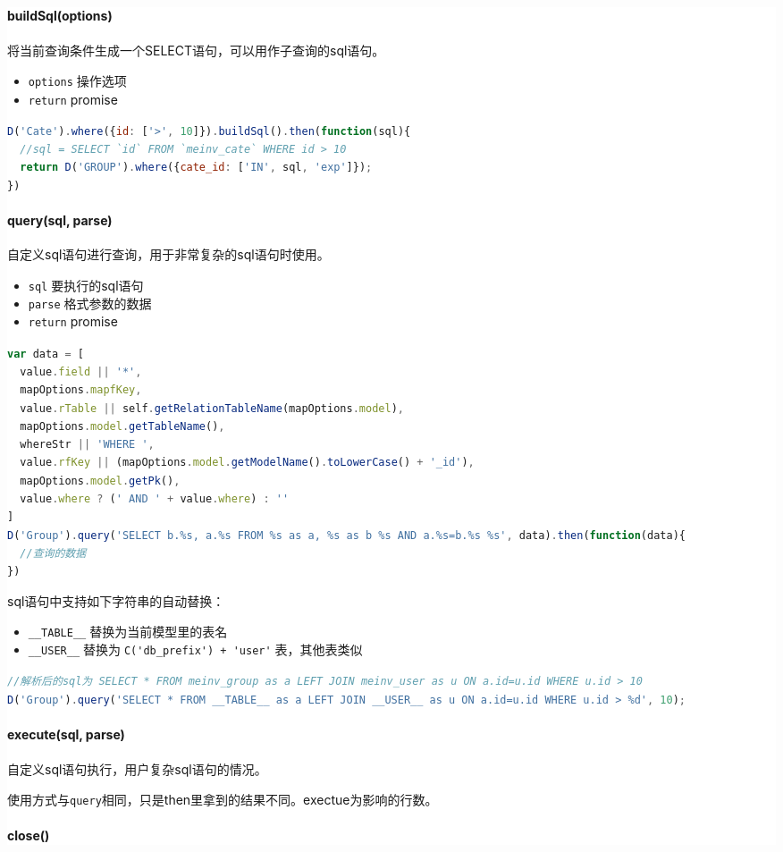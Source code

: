 #### buildSql(options)

将当前查询条件生成一个SELECT语句，可以用作子查询的sql语句。

* `options` 操作选项
* `return` promise

```js
D('Cate').where({id: ['>', 10]}).buildSql().then(function(sql){
  //sql = SELECT `id` FROM `meinv_cate` WHERE id > 10
  return D('GROUP').where({cate_id: ['IN', sql, 'exp']});
})
```


#### query(sql, parse)

自定义sql语句进行查询，用于非常复杂的sql语句时使用。

* `sql` 要执行的sql语句
* `parse` 格式参数的数据
* `return` promise

```js
var data = [
  value.field || '*',
  mapOptions.mapfKey,
  value.rTable || self.getRelationTableName(mapOptions.model),
  mapOptions.model.getTableName(),
  whereStr || 'WHERE ',
  value.rfKey || (mapOptions.model.getModelName().toLowerCase() + '_id'),
  mapOptions.model.getPk(),
  value.where ? (' AND ' + value.where) : ''
]
D('Group').query('SELECT b.%s, a.%s FROM %s as a, %s as b %s AND a.%s=b.%s %s', data).then(function(data){
  //查询的数据
})
```

sql语句中支持如下字符串的自动替换：

* `__TABLE__` 替换为当前模型里的表名
* `__USER__` 替换为 `C('db_prefix') + 'user'` 表，其他表类似

```js
//解析后的sql为 SELECT * FROM meinv_group as a LEFT JOIN meinv_user as u ON a.id=u.id WHERE u.id > 10
D('Group').query('SELECT * FROM __TABLE__ as a LEFT JOIN __USER__ as u ON a.id=u.id WHERE u.id > %d', 10);
```

#### execute(sql, parse)

自定义sql语句执行，用户复杂sql语句的情况。

使用方式与`query`相同，只是then里拿到的结果不同。exectue为影响的行数。

#### close()
